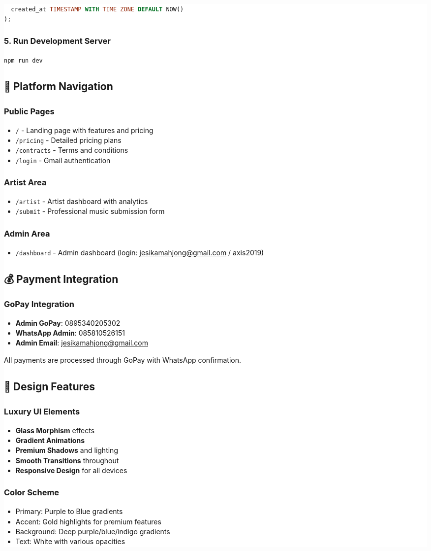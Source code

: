 ```sql
  created_at TIMESTAMP WITH TIME ZONE DEFAULT NOW()
);
```

### 5. Run Development Server

```bash
npm run dev
```

## 📱 Platform Navigation

### Public Pages

- `/` - Landing page with features and pricing
- `/pricing` - Detailed pricing plans
- `/contracts` - Terms and conditions
- `/login` - Gmail authentication

### Artist Area

- `/artist` - Artist dashboard with analytics
- `/submit` - Professional music submission form

### Admin Area

- `/dashboard` - Admin dashboard (login: jesikamahjong@gmail.com / axis2019)

## 💰 Payment Integration

### GoPay Integration

- **Admin GoPay**: 0895340205302
- **WhatsApp Admin**: 085810526151
- **Admin Email**: jesikamahjong@gmail.com

All payments are processed through GoPay with WhatsApp confirmation.

## 🎨 Design Features

### Luxury UI Elements

- **Glass Morphism** effects
- **Gradient Animations**
- **Premium Shadows** and lighting
- **Smooth Transitions** throughout
- **Responsive Design** for all devices

### Color Scheme

- Primary: Purple to Blue gradients
- Accent: Gold highlights for premium features
- Background: Deep purple/blue/indigo gradients
- Text: White with various opacities
